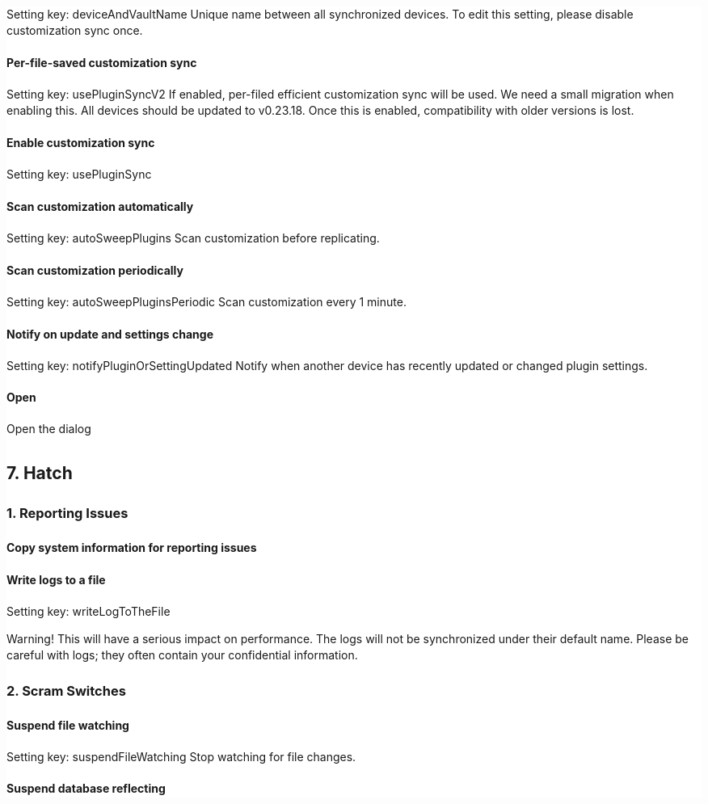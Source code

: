 Setting key: deviceAndVaultName
Unique name between all synchronized devices. To edit this setting, please disable customization sync once.

#### Per-file-saved customization sync

Setting key: usePluginSyncV2
If enabled, per-filed efficient customization sync will be used. We need a small migration when enabling this. All devices should be updated to v0.23.18. Once this is enabled, compatibility with older versions is lost.

#### Enable customization sync

Setting key: usePluginSync

#### Scan customization automatically

Setting key: autoSweepPlugins
Scan customization before replicating.

#### Scan customization periodically

Setting key: autoSweepPluginsPeriodic
Scan customization every 1 minute.

#### Notify on update and settings change

Setting key: notifyPluginOrSettingUpdated
Notify when another device has recently updated or changed plugin settings.

#### Open

Open the dialog

## 7. Hatch

### 1. Reporting Issues

#### Copy system information for reporting issues

#### Write logs to a file

Setting key: writeLogToTheFile

Warning! This will have a serious impact on performance. The logs will not be synchronized under their default name. Please be careful with logs; they often contain your confidential information.

### 2. Scram Switches

#### Suspend file watching

Setting key: suspendFileWatching
Stop watching for file changes.

#### Suspend database reflecting
